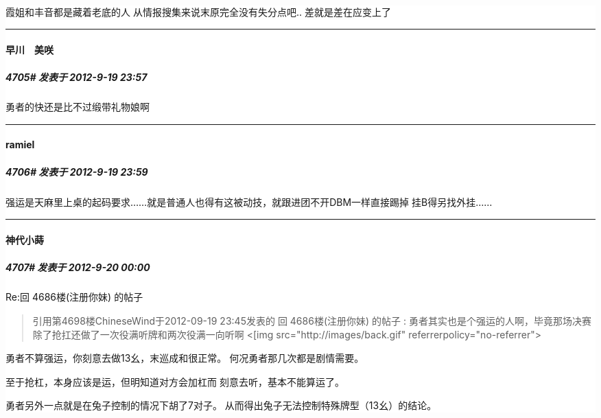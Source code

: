 霞姐和丰音都是藏着老底的人 从情报搜集来说末原完全没有失分点吧..
差就是差在应变上了







-----

####  早川　美咲  
##### 4705#       发表于 2012-9-19 23:57




勇者的快还是比不过缎带礼物娘啊







-----

####  ramiel  
##### 4706#       发表于 2012-9-19 23:59




强运是天麻里上桌的起码要求……就是普通人也得有这被动技，就跟进团不开DBM一样直接踢掉
挂B得另找外挂……







-----

####  神代小蒔  
##### 4707#       发表于 2012-9-20 00:00

Re:回 4686楼(注册你妹) 的帖子


<blockquote>引用第4698楼ChineseWind于2012-09-19 23:45发表的 回 4686楼(注册你妹) 的帖子 :
勇者其实也是个强运的人啊，毕竟那场决赛除了抢扛还做了一次役满听牌和两次役满一向听啊 <[img src="http://images/back.gif" referrerpolicy="no-referrer"></blockquote>
勇者不算强运，你刻意去做13幺，末巡成和很正常。
何况勇者那几次都是剧情需要。

至于抢杠，本身应该是运，但明知道对方会加杠而
刻意去听，基本不能算运了。

勇者另外一点就是在兔子控制的情况下胡了7对子。
从而得出兔子无法控制特殊牌型（13幺）的结论。






